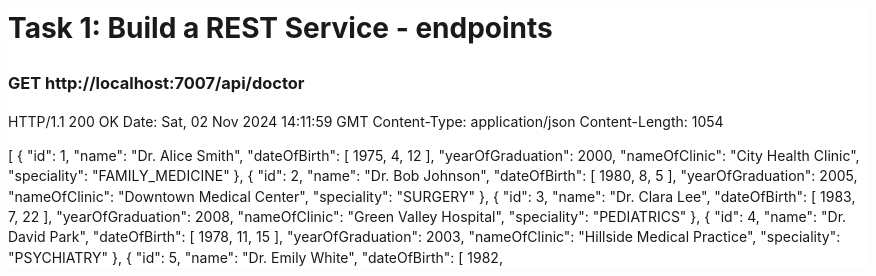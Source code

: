 # Task 1: Build a REST Service - endpoints

### GET http://localhost:7007/api/doctor

HTTP/1.1 200 OK
Date: Sat, 02 Nov 2024 14:11:59 GMT
Content-Type: application/json
Content-Length: 1054

[
{
"id": 1,
"name": "Dr. Alice Smith",
"dateOfBirth": [
1975,
4,
12
],
"yearOfGraduation": 2000,
"nameOfClinic": "City Health Clinic",
"speciality": "FAMILY_MEDICINE"
},
{
"id": 2,
"name": "Dr. Bob Johnson",
"dateOfBirth": [
1980,
8,
5
],
"yearOfGraduation": 2005,
"nameOfClinic": "Downtown Medical Center",
"speciality": "SURGERY"
},
{
"id": 3,
"name": "Dr. Clara Lee",
"dateOfBirth": [
1983,
7,
22
],
"yearOfGraduation": 2008,
"nameOfClinic": "Green Valley Hospital",
"speciality": "PEDIATRICS"
},
{
"id": 4,
"name": "Dr. David Park",
"dateOfBirth": [
1978,
11,
15
],
"yearOfGraduation": 2003,
"nameOfClinic": "Hillside Medical Practice",
"speciality": "PSYCHIATRY"
},
{
"id": 5,
"name": "Dr. Emily White",
"dateOfBirth": [
1982,